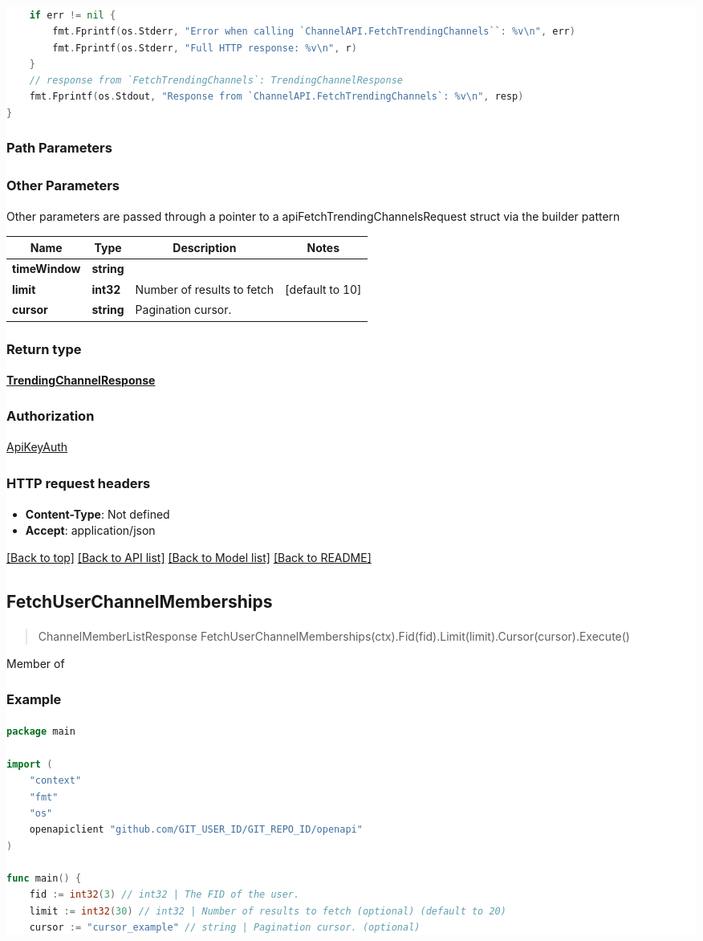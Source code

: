 ```go
	if err != nil {
		fmt.Fprintf(os.Stderr, "Error when calling `ChannelAPI.FetchTrendingChannels``: %v\n", err)
		fmt.Fprintf(os.Stderr, "Full HTTP response: %v\n", r)
	}
	// response from `FetchTrendingChannels`: TrendingChannelResponse
	fmt.Fprintf(os.Stdout, "Response from `ChannelAPI.FetchTrendingChannels`: %v\n", resp)
}
```

### Path Parameters



### Other Parameters

Other parameters are passed through a pointer to a apiFetchTrendingChannelsRequest struct via the builder pattern


Name | Type | Description  | Notes
------------- | ------------- | ------------- | -------------
 **timeWindow** | **string** |  | 
 **limit** | **int32** | Number of results to fetch | [default to 10]
 **cursor** | **string** | Pagination cursor. | 

### Return type

[**TrendingChannelResponse**](TrendingChannelResponse.md)

### Authorization

[ApiKeyAuth](../README.md#ApiKeyAuth)

### HTTP request headers

- **Content-Type**: Not defined
- **Accept**: application/json

[[Back to top]](#) [[Back to API list]](../README.md#documentation-for-api-endpoints)
[[Back to Model list]](../README.md#documentation-for-models)
[[Back to README]](../README.md)


## FetchUserChannelMemberships

> ChannelMemberListResponse FetchUserChannelMemberships(ctx).Fid(fid).Limit(limit).Cursor(cursor).Execute()

Member of



### Example

```go
package main

import (
	"context"
	"fmt"
	"os"
	openapiclient "github.com/GIT_USER_ID/GIT_REPO_ID/openapi"
)

func main() {
	fid := int32(3) // int32 | The FID of the user.
	limit := int32(30) // int32 | Number of results to fetch (optional) (default to 20)
	cursor := "cursor_example" // string | Pagination cursor. (optional)
```